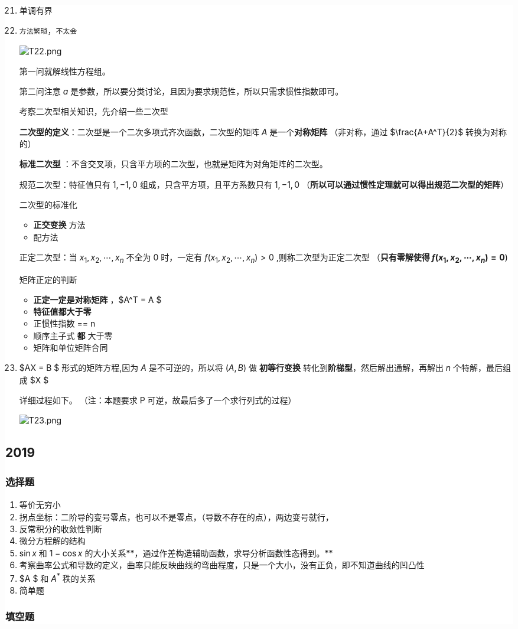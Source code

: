 21. 单调有界

22. `方法繁琐`，`不太会` 

    ![T22.png](https://cdn.acwing.com/media/article/image/2022/10/11/93448_2c10707349-T22.png) 

    第一问就解线性方程组。

    第二问注意 $a$ 是参数，所以要分类讨论，且因为要求规范性，所以只需求惯性指数即可。

    

    

    考察二次型相关知识，先介绍一些二次型

    **二次型的定义**：二次型是一个二次多项式齐次函数，二次型的矩阵 $A$ 是一个**对称矩阵** （非对称，通过 $\frac{A+A^T}{2}$ 转换为对称的）

    **标准二次型** ：不含交叉项，只含平方项的二次型，也就是矩阵为对角矩阵的二次型。

    规范二次型：特征值只有 $1,-1,0$ 组成，只含平方项，且平方系数只有 $1,-1,0$ （**所以可以通过惯性定理就可以得出规范二次型的矩阵**）

    二次型的标准化

    - **正交变换** 方法
    - 配方法

    正定二次型：当 $x_1,x_2,\cdots,x_n$ 不全为 $0$ 时，一定有 $f(x_1,x_2,\cdots,x_n)>0$ ,则称二次型为正定二次型 （**只有零解使得 $f(x_1,x_2,\cdots,x_n) = 0$**)

    矩阵正定的判断

    - **正定一定是对称矩阵** ，$A^T  = A $
    - **特征值都大于零**
    - 正惯性指数 == n
    - 顺序主子式 **都** 大于零
    - 矩阵和单位矩阵合同

23. $AX = B $ 形式的矩阵方程,因为 $A$ 是不可逆的，所以将 $(A,B)$ 做 **初等行变换** 转化到**阶梯型**，然后解出通解，再解出 $n$ 个特解，最后组成 $X $

    详细过程如下。 （注：本题要求 P 可逆，故最后多了一个求行列式的过程）

    ![T23.png](https://cdn.acwing.com/media/article/image/2022/10/11/93448_c676a69c49-T23.png) 



## 2019

### 选择题

1. 等价无穷小
2. 拐点坐标：二阶导的变号零点，也可以不是零点，（导数不存在的点），两边变号就行，
3. 反常积分的收敛性判断
4. 微分方程解的结构
5. $\sin x$ 和 $1-\cos x$ 的大小关系**，通过作差构造辅助函数，求导分析函数性态得到。**
6. 考察曲率公式和导数的定义，曲率只能反映曲线的弯曲程度，只是一个大小，没有正负，即不知道曲线的凹凸性
7. $A $ 和 $A^*$ 秩的关系
8. 简单题

### 填空题
